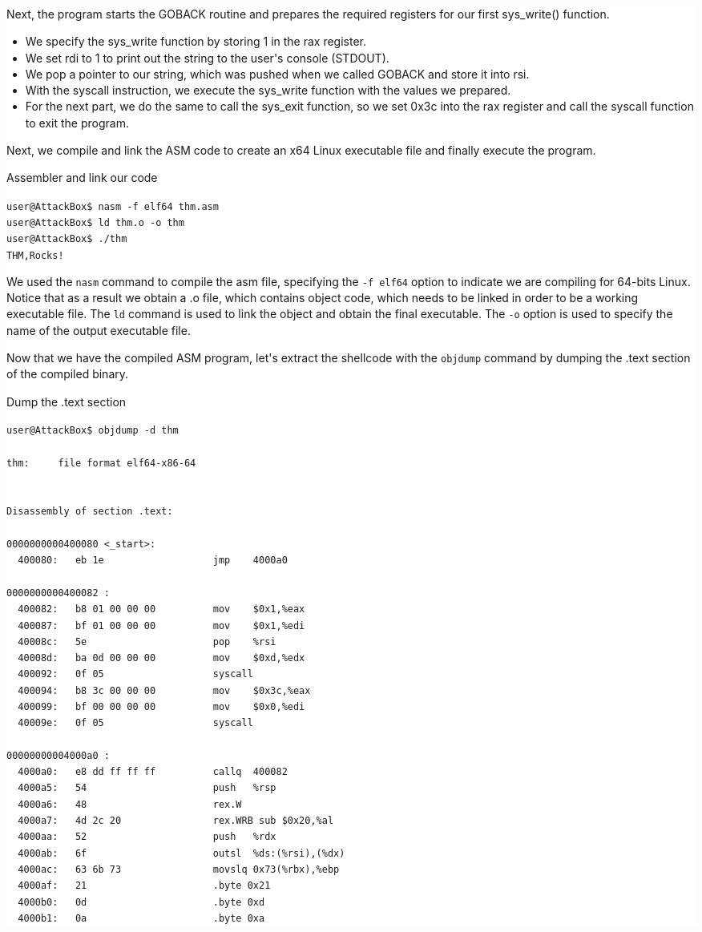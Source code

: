 Next, the program starts the GOBACK routine and prepares the required registers for our first sys_write() function.  

- We specify the sys_write function by storing 1 in the rax register.
- We set rdi to 1 to print out the string to the user's console (STDOUT).
- We pop a pointer to our string, which was pushed when we called GOBACK and store it into rsi.
- With the syscall instruction, we execute the sys_write function with the values we prepared.
- For the next part, we do the same to call the sys_exit function, so we set 0x3c into the rax register and call the syscall function to exit the program.

Next, we compile and link the ASM code to create an x64 Linux executable file and finally execute the program.

Assembler and link our code

```shell-session
user@AttackBox$ nasm -f elf64 thm.asm
user@AttackBox$ ld thm.o -o thm
user@AttackBox$ ./thm
THM,Rocks!
```

We used the `nasm` command to compile the asm file, specifying the `-f elf64` option to indicate we are compiling for 64-bits Linux. Notice that as a result we obtain a .o file, which contains object code, which needs to be linked in order to be a working executable file. The `ld` command is used to link the object and obtain the final executable. The `-o` option is used to specify the name of the output executable file.

Now that we have the compiled ASM program, let's extract the shellcode with the `objdump` command by dumping the .text section of the compiled binary.

Dump the .text section

```shell-session
user@AttackBox$ objdump -d thm

thm:     file format elf64-x86-64


Disassembly of section .text:

0000000000400080 <_start>:
  400080:	eb 1e                	jmp    4000a0 

0000000000400082 :
  400082:	b8 01 00 00 00       	mov    $0x1,%eax
  400087:	bf 01 00 00 00       	mov    $0x1,%edi
  40008c:	5e                   	pop    %rsi
  40008d:	ba 0d 00 00 00       	mov    $0xd,%edx
  400092:	0f 05                	syscall 
  400094:	b8 3c 00 00 00       	mov    $0x3c,%eax
  400099:	bf 00 00 00 00       	mov    $0x0,%edi
  40009e:	0f 05                	syscall 

00000000004000a0 :
  4000a0:	e8 dd ff ff ff       	callq  400082 
  4000a5:	54                   	push   %rsp
  4000a6:	48                   	rex.W
  4000a7:	4d 2c 20             	rex.WRB sub $0x20,%al
  4000aa:	52                   	push   %rdx
  4000ab:	6f                   	outsl  %ds:(%rsi),(%dx)
  4000ac:	63 6b 73             	movslq 0x73(%rbx),%ebp
  4000af:	21                   	.byte 0x21
  4000b0:	0d                   	.byte 0xd
  4000b1:	0a                   	.byte 0xa
```
